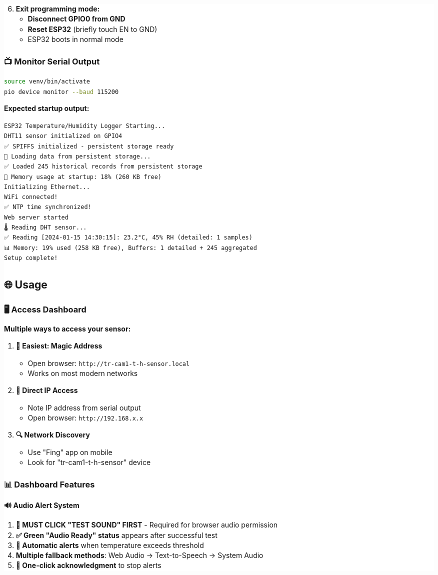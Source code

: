 6. **Exit programming mode:**
   - **Disconnect GPIO0 from GND**
   - **Reset ESP32** (briefly touch EN to GND)
   - ESP32 boots in normal mode

### 📺 **Monitor Serial Output**

```bash
source venv/bin/activate
pio device monitor --baud 115200
```

**Expected startup output:**
```
ESP32 Temperature/Humidity Logger Starting...
DHT11 sensor initialized on GPIO4
✅ SPIFFS initialized - persistent storage ready
📂 Loading data from persistent storage...
✅ Loaded 245 historical records from persistent storage
💾 Memory usage at startup: 18% (260 KB free)
Initializing Ethernet...
WiFi connected!
✅ NTP time synchronized!
Web server started
🌡️ Reading DHT sensor...
✅ Reading [2024-01-15 14:30:15]: 23.2°C, 45% RH (detailed: 1 samples)
📊 Memory: 19% used (258 KB free), Buffers: 1 detailed + 245 aggregated
Setup complete!
```

## 🌐 Usage

### 🖥️ **Access Dashboard**

**Multiple ways to access your sensor:**

1. **🎯 Easiest: Magic Address**
   - Open browser: `http://tr-cam1-t-h-sensor.local`
   - Works on most modern networks

2. **📱 Direct IP Access**
   - Note IP address from serial output
   - Open browser: `http://192.168.x.x`

3. **🔍 Network Discovery**
   - Use "Fing" app on mobile
   - Look for "tr-cam1-t-h-sensor" device

### 📊 **Dashboard Features**

#### **🔊 Audio Alert System**
1. **🔴 MUST CLICK "TEST SOUND" FIRST** - Required for browser audio permission
2. **✅ Green "Audio Ready" status** appears after successful test
3. **🚨 Automatic alerts** when temperature exceeds threshold
4. **Multiple fallback methods**: Web Audio → Text-to-Speech → System Audio
5. **🔔 One-click acknowledgment** to stop alerts
